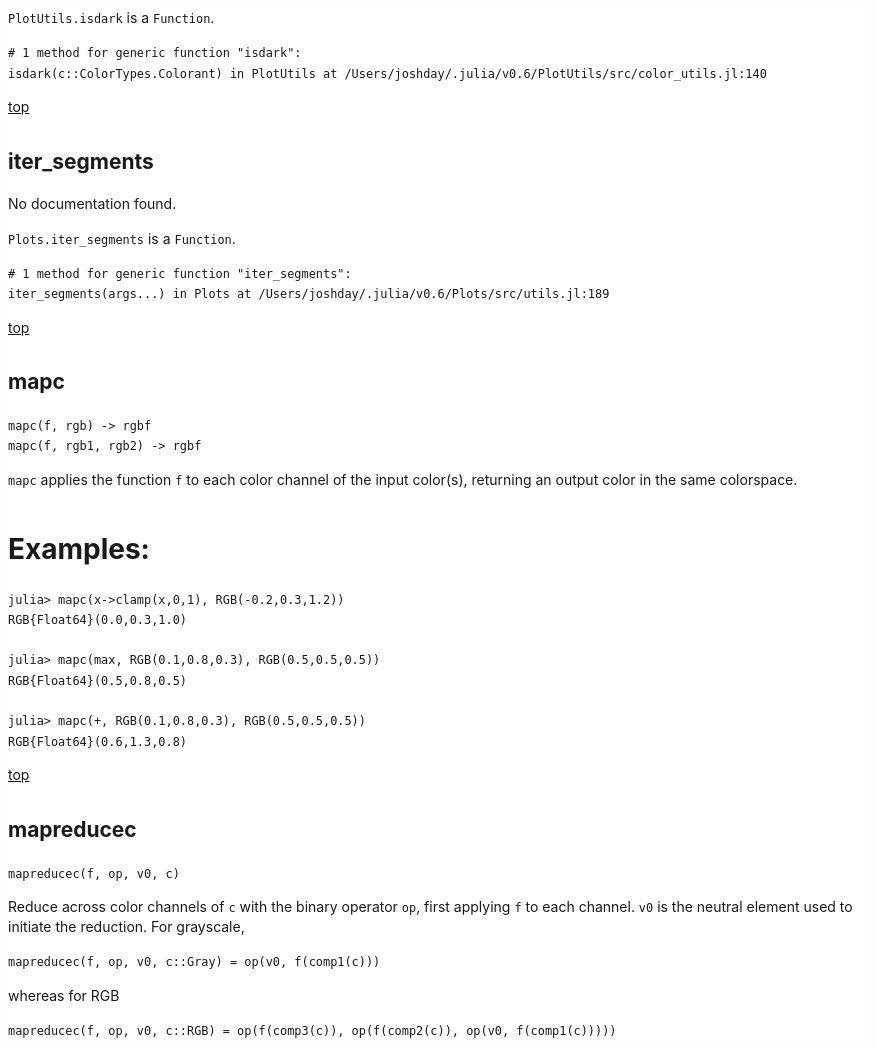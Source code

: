 `PlotUtils.isdark` is a `Function`.

```
# 1 method for generic function "isdark":
isdark(c::ColorTypes.Colorant) in PlotUtils at /Users/joshday/.julia/v0.6/PlotUtils/src/color_utils.jl:140
```

[top](#contents)
## iter_segments
No documentation found.

`Plots.iter_segments` is a `Function`.

```
# 1 method for generic function "iter_segments":
iter_segments(args...) in Plots at /Users/joshday/.julia/v0.6/Plots/src/utils.jl:189
```

[top](#contents)
## mapc
```
mapc(f, rgb) -> rgbf
mapc(f, rgb1, rgb2) -> rgbf
```

`mapc` applies the function `f` to each color channel of the input color(s), returning an output color in the same colorspace.

# Examples:

```
julia> mapc(x->clamp(x,0,1), RGB(-0.2,0.3,1.2))
RGB{Float64}(0.0,0.3,1.0)

julia> mapc(max, RGB(0.1,0.8,0.3), RGB(0.5,0.5,0.5))
RGB{Float64}(0.5,0.8,0.5)

julia> mapc(+, RGB(0.1,0.8,0.3), RGB(0.5,0.5,0.5))
RGB{Float64}(0.6,1.3,0.8)
```

[top](#contents)
## mapreducec
```
mapreducec(f, op, v0, c)
```

Reduce across color channels of `c` with the binary operator `op`, first applying `f` to each channel. `v0` is the neutral element used to initiate the reduction. For grayscale,

```
mapreducec(f, op, v0, c::Gray) = op(v0, f(comp1(c)))
```

whereas for RGB

```
mapreducec(f, op, v0, c::RGB) = op(f(comp3(c)), op(f(comp2(c)), op(v0, f(comp1(c)))))
```

